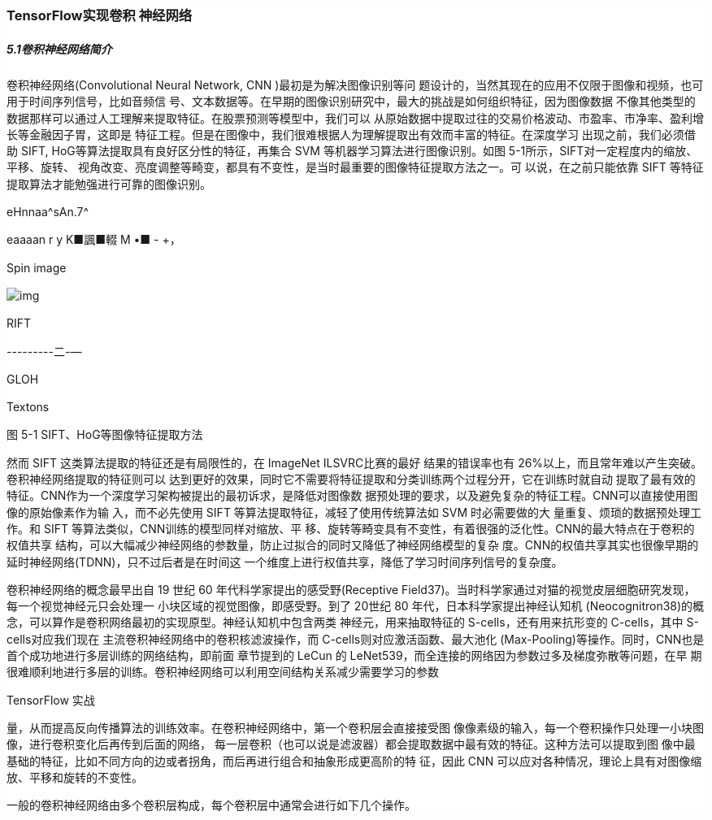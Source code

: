 
### TensorFlow实现卷积 神经网络



##### 5.1卷积神经网络简介

卷积神经网络(Convolutional Neural Network, CNN )最初是为解决图像识别等问 题设计的，当然其现在的应用不仅限于图像和视频，也可用于时间序列信号，比如音频信 号、文本数据等。在早期的图像识别研究中，最大的挑战是如何组织特征，因为图像数据 不像其他类型的数据那样可以通过人工理解来提取特征。在股票预测等模型中，我们可以 从原始数据中提取过往的交易价格波动、市盈率、市净率、盈利增长等金融因子胃，这即是 特征工程。但是在图像中，我们很难根据人为理解提取出有效而丰富的特征。在深度学习 出现之前，我们必须借助 SIFT, HoG等算法提取具有良好区分性的特征，再集合 SVM 等机器学习算法进行图像识别。如图 5-1所示，SIFT对一定程度内的缩放、平移、旋转、 视角改变、亮度调整等畸变，都具有不变性，是当时最重要的图像特征提取方法之一。可 以说，在之前只能依靠 SIFT 等特征提取算法才能勉强进行可靠的图像识别。

eHnnaa^sAn.7^

eaaaan r y K■諷■輟 M •■ - +，



Spin image



![img](06TensorFlow9e18_c4875a088c74095baibbt-54.jpg)



RIFT



---------二-—



GLOH



Textons



图 5-1 SIFT、HoG等图像特征提取方法

然而 SIFT 这类算法提取的特征还是有局限性的，在 ImageNet ILSVRC比赛的最好 结果的错误率也有 26%以上，而且常年难以产生突破。卷积神经网络提取的特征则可以 达到更好的效果，同时它不需要将特征提取和分类训练两个过程分开，它在训练时就自动 提取了最有效的特征。CNN作为一个深度学习架构被提出的最初诉求，是降低对图像数 据预处理的要求，以及避免复杂的特征工程。CNN可以直接使用图像的原始像素作为输 入，而不必先使用 SIFT 等算法提取特征，减轻了使用传统算法如 SVM 时必需要做的大 量重复、烦琐的数据预处理工作。和 SIFT 等算法类似，CNN训练的模型同样对缩放、平 移、旋转等畸变具有不变性，有着很强的泛化性。CNN的最大特点在于卷积的权值共享 结构，可以大幅减少神经网络的参数量，防止过拟合的同时又降低了神经网络模型的复杂 度。CNN的权值共享其实也很像早期的延时神经网络(TDNN)，只不过后者是在时间这 一个维度上进行权值共享，降低了学习时间序列信号的复杂度。

卷积神经网络的概念最早出自 19 世纪 60 年代科学家提出的感受野(Receptive Field37)。当时科学家通过对猫的视觉皮层细胞研究发现，每一个视觉神经元只会处理一 小块区域的视觉图像，即感受野。到了 20世纪 80 年代，日本科学家提出神经认知机 (Neocognitron38)的概念，可以算作是卷积网络最初的实现原型。神经认知机中包含两类 神经元，用来抽取特征的 S-cells，还有用来抗形变的 C-cells，其中 S-cells对应我们现在 主流卷积神经网络中的卷积核滤波操作，而 C-cells则对应激活函数、最大池化 (Max-Pooling)等操作。同时，CNN也是首个成功地进行多层训练的网络结构，即前面 章节提到的 LeCun 的 LeNet539，而全连接的网络因为参数过多及梯度弥散等问题，在早 期很难顺利地进行多层的训练。卷积神经网络可以利用空间结构关系减少需要学习的参数

TensorFlow 实战

量，从而提高反向传播算法的训练效率。在卷积神经网络中，第一个卷积层会直接接受图 像像素级的输入，每一个卷积操作只处理一小块图像，进行卷积变化后再传到后面的网络， 每一层卷积（也可以说是滤波器）都会提取数据中最有效的特征。这种方法可以提取到图 像中最基础的特征，比如不同方向的边或者拐角，而后再进行组合和抽象形成更高阶的特 征，因此 CNN 可以应对各种情况，理论上具有对图像缩放、平移和旋转的不变性。

一般的卷积神经网络由多个卷积层构成，每个卷积层中通常会进行如下几个操作。

